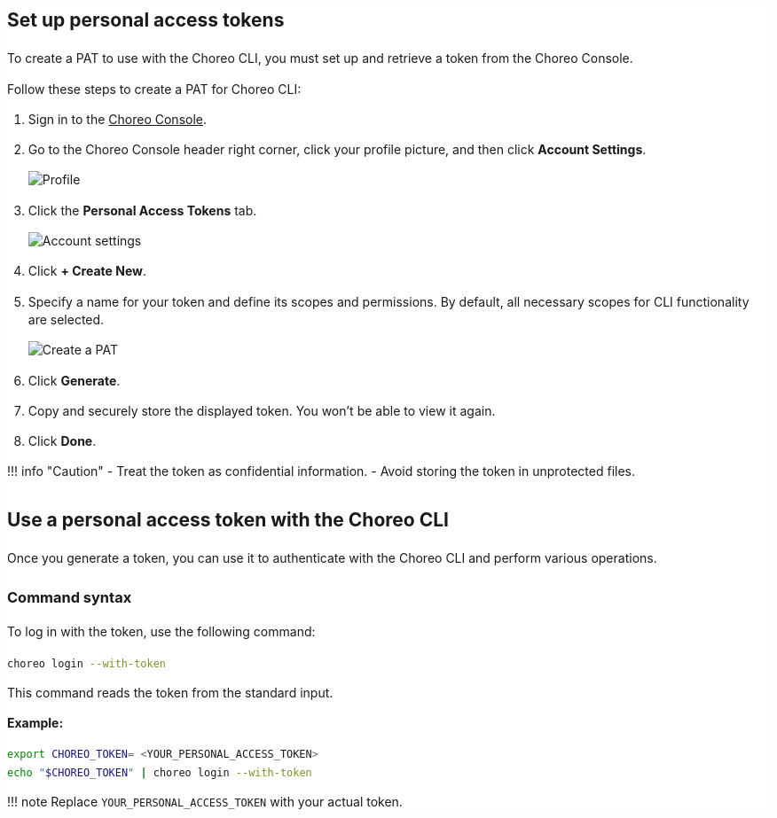 ## Set up personal access tokens

To create a PAT to use with the Choreo CLI, you must set up and retrieve a token from the Choreo Console.

Follow these steps to create a PAT for Choreo CLI:

1. Sign in to the [Choreo Console](https://console.choreo.dev/).
2. Go to the Choreo Console header right corner, click your profile picture, and then click **Account Settings**.

    ![Profile](../assets/img/choreo-cli/personal-access-tokens/profile.png)

3. Click the **Personal Access Tokens** tab.

    ![Account settings](../assets/img/choreo-cli/personal-access-tokens/account-settings.png)

4. Click **+ Create New**.
5. Specify a name for your token and define its scopes and permissions. By default, all necessary scopes for CLI functionality are selected.

    ![Create a PAT](../assets/img/choreo-cli/personal-access-tokens/create-a-pat.png)

6. Click **Generate**.
7. Copy and securely store the displayed token. You won’t be able to view it again.
8. Click **Done**.

!!! info "Caution" 
     - Treat the token as confidential information. 
     - Avoid storing the token in unprotected files.

## Use a personal access token with the Choreo CLI

Once you generate a token, you can use it to authenticate with the Choreo CLI and perform various operations. 

### Command syntax

To log in with the token, use the following command:

```bash
choreo login --with-token
```

This command reads the token from the standard input.

**Example:**

```bash
export CHOREO_TOKEN= <YOUR_PERSONAL_ACCESS_TOKEN>
echo "$CHOREO_TOKEN" | choreo login --with-token
```

!!! note 
     Replace `YOUR_PERSONAL_ACCESS_TOKEN` with your actual token.
